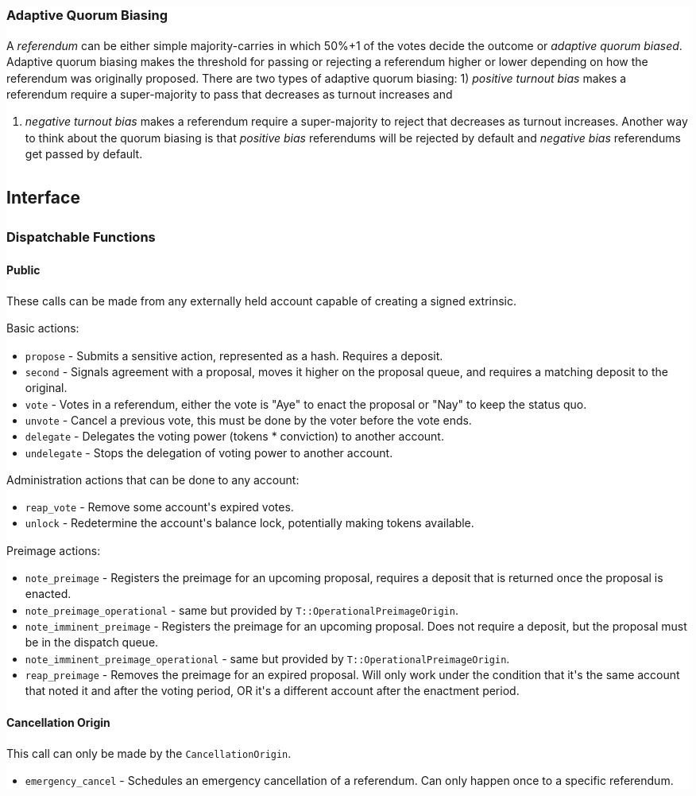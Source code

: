 ### Adaptive Quorum Biasing

A *referendum* can be either simple majority-carries in which 50%+1 of the votes decide the outcome or *adaptive quorum biased*. Adaptive quorum biasing makes the threshold for passing or rejecting a referendum higher or lower depending on how the referendum was originally proposed. There are two types of adaptive quorum biasing: 1) *positive turnout bias* makes a referendum require a super-majority to pass that decreases as turnout increases and

1. *negative turnout bias* makes a referendum require a super-majority to reject that decreases as turnout increases. Another way to think about the quorum biasing is that *positive bias* referendums will be rejected by default and *negative bias* referendums get passed by default.

## Interface

### Dispatchable Functions

#### Public

These calls can be made from any externally held account capable of creating a signed extrinsic.

Basic actions:

- `propose` - Submits a sensitive action, represented as a hash. Requires a deposit.
- `second` - Signals agreement with a proposal, moves it higher on the proposal queue, and requires a matching deposit to the original.
- `vote` - Votes in a referendum, either the vote is "Aye" to enact the proposal or "Nay" to keep the status quo.
- `unvote` - Cancel a previous vote, this must be done by the voter before the vote ends.
- `delegate` - Delegates the voting power (tokens * conviction) to another account.
- `undelegate` - Stops the delegation of voting power to another account.

Administration actions that can be done to any account:

- `reap_vote` - Remove some account's expired votes.
- `unlock` - Redetermine the account's balance lock, potentially making tokens available.

Preimage actions:

- `note_preimage` - Registers the preimage for an upcoming proposal, requires a deposit that is returned once the proposal is enacted.
- `note_preimage_operational` - same but provided by `T::OperationalPreimageOrigin`.
- `note_imminent_preimage` - Registers the preimage for an upcoming proposal. Does not require a deposit, but the proposal must be in the dispatch queue.
- `note_imminent_preimage_operational` - same but provided by `T::OperationalPreimageOrigin`.
- `reap_preimage` - Removes the preimage for an expired proposal. Will only work under the condition that it's the same account that noted it and after the voting period, OR it's a different account after the enactment period.

#### Cancellation Origin

This call can only be made by the `CancellationOrigin`.

- `emergency_cancel` - Schedules an emergency cancellation of a referendum. Can only happen once to a specific referendum.
